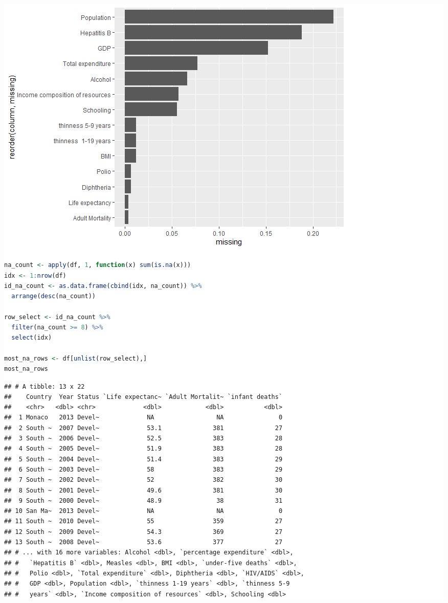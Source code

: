 ![](life_expectancy_analysis_files/figure-html/missing_plot-1.png)


```r
na_count <- apply(df, 1, function(x) sum(is.na(x)))
idx <- 1:nrow(df)
id_na_count <- as.data.frame(cbind(idx, na_count)) %>%
  arrange(desc(na_count))

row_select <- id_na_count %>%
  filter(na_count >= 8) %>%
  select(idx)

most_na_rows <- df[unlist(row_select),]
most_na_rows
```

```
## # A tibble: 13 x 22
##    Country  Year Status `Life expectanc~ `Adult Mortalit~ `infant deaths`
##    <chr>   <dbl> <chr>             <dbl>            <dbl>           <dbl>
##  1 Monaco   2013 Devel~             NA                 NA               0
##  2 South ~  2007 Devel~             53.1              381              27
##  3 South ~  2006 Devel~             52.5              383              28
##  4 South ~  2005 Devel~             51.9              383              28
##  5 South ~  2004 Devel~             51.4              383              29
##  6 South ~  2003 Devel~             58                383              29
##  7 South ~  2002 Devel~             52                382              30
##  8 South ~  2001 Devel~             49.6              381              30
##  9 South ~  2000 Devel~             48.9               38              31
## 10 San Ma~  2013 Devel~             NA                 NA               0
## 11 South ~  2010 Devel~             55                359              27
## 12 South ~  2009 Devel~             54.3              369              27
## 13 South ~  2008 Devel~             53.6              377              27
## # ... with 16 more variables: Alcohol <dbl>, `percentage expenditure` <dbl>,
## #   `Hepatitis B` <dbl>, Measles <dbl>, BMI <dbl>, `under-five deaths` <dbl>,
## #   Polio <dbl>, `Total expenditure` <dbl>, Diphtheria <dbl>, `HIV/AIDS` <dbl>,
## #   GDP <dbl>, Population <dbl>, `thinness 1-19 years` <dbl>, `thinness 5-9
## #   years` <dbl>, `Income composition of resources` <dbl>, Schooling <dbl>
```
